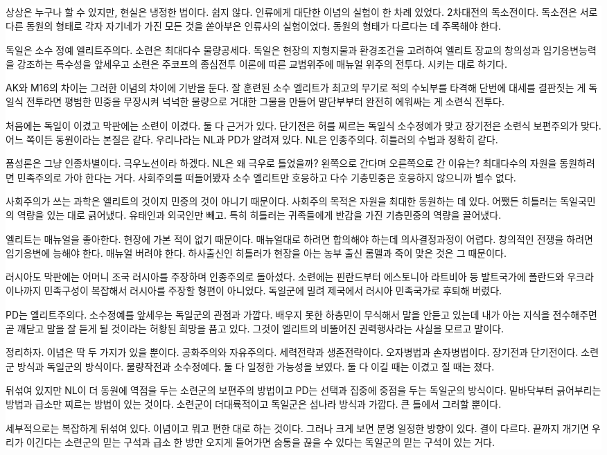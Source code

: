   


상상은 누구나 할 수 있지만, 현실은 냉정한 법이다. 쉽지 않다. 인류에게 대단한 이념의 실험이 한 차례 있었다. 2차대전의 독소전이다. 독소전은 서로 다른 동원의 형태로 각자 자기네가 가진 모든 것을 쏟아부은 인류사의 실험이었다. 동원의 형태가 다르다는 데 주목해야 한다. 

  


독일은 소수 정예 엘리트주의다. 소련은 최대다수 물량공세다. 독일은 현장의 지형지물과 환경조건을 고려하여 엘리트 장교의 창의성과 임기응변능력을 강조하는 특수성을 앞세우고 소련은 주코프의 종심전투 이론에 따른 교범위주에 매뉴얼 위주의 전투다. 시키는 대로 하기다. 

  


AK와 M16의 차이는 그러한 이념의 차이에 기반을 둔다. 잘 훈련된 소수 엘리트가 최고의 무기로 적의 수뇌부를 타격해 단번에 대세를 결판짓는 게 독일식 전투라면 평범한 민중을 무장시켜 넉넉한 물량으로 거대한 그물을 만들어 말단부부터 완전히 에워싸는 게 소련식 전투다. 

  


처음에는 독일이 이겼고 막판에는 소련이 이겼다. 둘 다 근거가 있다. 단기전은 허를 찌르는 독일식 소수정예가 맞고 장기전은 소련식 보편주의가 맞다. 어느 쪽이든 동원이라는 본질은 같다. 우리나라는 NL과 PD가 알려져 있다. NL은 인종주의다. 히틀러의 수법과 정확히 같다. 

  


품성론은 그냥 인종차별이다. 극우노선이라 하겠다. NL은 왜 극우로 틀었을까? 왼쪽으로 간다며 오른쪽으로 간 이유는? 최대다수의 자원을 동원하려면 민족주의로 가야 한다는 거다. 사회주의를 떠들어봤자 소수 엘리트만 호응하고 다수 기층민중은 호응하지 않으니까 별수 없다. 

  


사회주의가 쓰는 과학은 엘리트의 것이지 민중의 것이 아니기 때문이다. 사회주의 목적은 자원을 최대한 동원하는 데 있다. 어쨌든 히틀러는 독일국민의 역량을 있는 대로 긁어냈다. 유태인과 외국인만 빼고. 특히 히틀러는 귀족들에게 반감을 가진 기층민중의 역량을 끌어냈다. 

  


엘리트는 매뉴얼을 좋아한다. 현장에 가본 적이 없기 때문이다. 매뉴얼대로 하려면 합의해야 하는데 의사결정과정이 어렵다. 창의적인 전쟁을 하려면 임기응변에 능해야 한다. 매뉴얼 버려야 한다. 하사출신인 히틀러가 현장을 아는 농부 출신 롬멜과 죽이 맞은 것은 그 때문이다. 

  


러시아도 막판에는 어머니 조국 러시아를 주장하며 인종주의로 돌아섰다. 소련에는 핀란드부터 에스토니아 라트비아 등 발트국가에 폴란드와 우크라이나까지 민족구성이 복잡해서 러시아를 주장할 형편이 아니었다. 독일군에 밀려 제국에서 러시아 민족국가로 후퇴해 버렸다. 

  


PD는 엘리트주의다. 소수정예를 앞세우는 독일군의 관점과 가깝다. 배우지 못한 하층민이 무식해서 말을 안듣고 있는데 내가 아는 지식을 전수해주면 곧 깨닫고 말을 잘 듣게 될 것이라는 허황된 희망을 품고 있다. 그것이 엘리트의 비뚤어진 권력행사라는 사실을 모르고 말이다. 

  


정리하자. 이념은 딱 두 가지가 있을 뿐이다. 공화주의와 자유주의다. 세력전략과 생존전략이다. 오자병법과 손자병법이다. 장기전과 단기전이다. 소련군 방식과 독일군의 방식이다. 물량작전과 소수정예다. 둘 다 일정한 가능성을 보였다. 둘 다 이길 때는 이겼고 질 때는 졌다.

  


뒤섞여 있지만 NL이 더 동원에 역점을 두는 소련군의 보편주의 방법이고 PD는 선택과 집중에 중점을 두는 독일군의 방식이다. 밑바닥부터 긁어부리는 방법과 급소만 찌르는 방법이 있는 것이다. 소련군이 더대륙적이고 독일군은 섬나라 방식과 가깝다. 큰 틀에서 그러할 뿐이다.

  


세부적으로는 복잡하게 뒤섞여 있다. 이념이고 뭐고 편한 대로 하는 것이다. 그러나 크게 보면 분명 일정한 방향이 있다. 결이 다르다. 끝까지 개기면 우리가 이긴다는 소련군의 믿는 구석과 급소 한 방만 오지게 들어가면 숨통을 끊을 수 있다는 독일군의 믿는 구석이 있는 거다.

  
